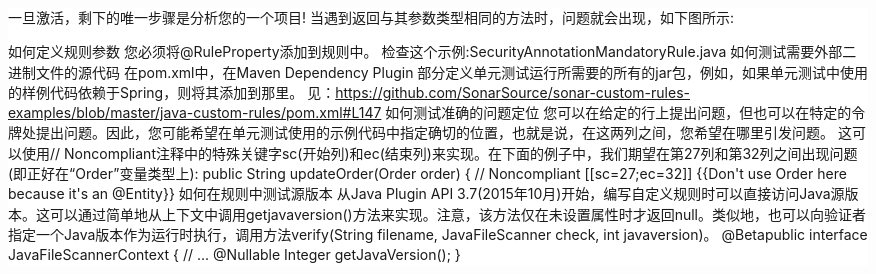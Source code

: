 一旦激活，剩下的唯一步骤是分析您的一个项目!
当遇到返回与其参数类型相同的方法时，问题就会出现，如下图所示:

如何定义规则参数
您必须将@RuleProperty添加到规则中。
检查这个示例:SecurityAnnotationMandatoryRule.java
如何测试需要外部二进制文件的源代码
在pom.xml中，在Maven Dependency Plugin 部分定义单元测试运行所需要的所有的jar包，例如，如果单元测试中使用的样例代码依赖于Spring，则将其添加到那里。
见：https://github.com/SonarSource/sonar-custom-rules-examples/blob/master/java-custom-rules/pom.xml#L147
如何测试准确的问题定位
您可以在给定的行上提出问题，但也可以在特定的令牌处提出问题。因此，您可能希望在单元测试使用的示例代码中指定确切的位置，也就是说，在这两列之间，您希望在哪里引发问题。
这可以使用// Noncompliant注释中的特殊关键字sc(开始列)和ec(结束列)来实现。在下面的例子中，我们期望在第27列和第32列之间出现问题(即正好在“Order”变量类型上):
public String updateOrder(Order order) { // Noncompliant [[sc=27;ec=32]] {{Don't use Order here because it's an @Entity}}
如何在规则中测试源版本
从Java Plugin API 3.7(2015年10月)开始，编写自定义规则时可以直接访问Java源版本。这可以通过简单地从上下文中调用getjavaversion()方法来实现。注意，该方法仅在未设置属性时才返回null。类似地，也可以向验证者指定一个Java版本作为运行时执行，调用方法verify(String filename, JavaFileScanner check, int javaversion)。
@Betapublic interface JavaFileScannerContext {  // ...    @Nullable  Integer getJavaVersion();  }
